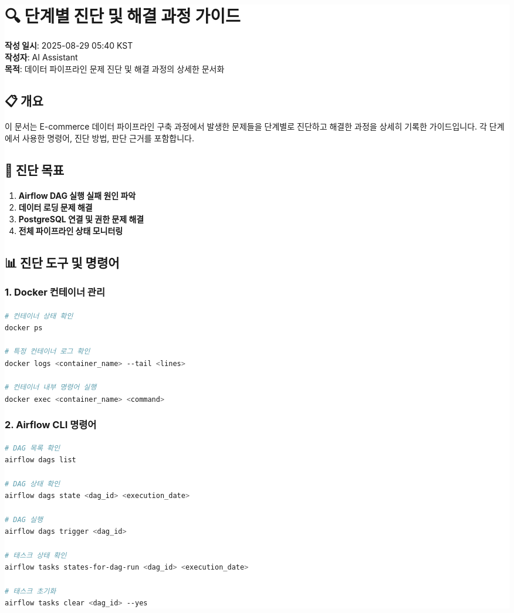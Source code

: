 # 🔍 단계별 진단 및 해결 과정 가이드

**작성 일시**: 2025-08-29 05:40 KST  
**작성자**: AI Assistant  
**목적**: 데이터 파이프라인 문제 진단 및 해결 과정의 상세한 문서화

## 📋 개요

이 문서는 E-commerce 데이터 파이프라인 구축 과정에서 발생한 문제들을 단계별로 진단하고 해결한 과정을 상세히 기록한 가이드입니다. 각 단계에서 사용한 명령어, 진단 방법, 판단 근거를 포함합니다.

## 🎯 진단 목표

1. **Airflow DAG 실행 실패 원인 파악**
2. **데이터 로딩 문제 해결**
3. **PostgreSQL 연결 및 권한 문제 해결**
4. **전체 파이프라인 상태 모니터링**

## 📊 진단 도구 및 명령어

### 1. **Docker 컨테이너 관리**
```bash
# 컨테이너 상태 확인
docker ps

# 특정 컨테이너 로그 확인
docker logs <container_name> --tail <lines>

# 컨테이너 내부 명령어 실행
docker exec <container_name> <command>
```

### 2. **Airflow CLI 명령어**
```bash
# DAG 목록 확인
airflow dags list

# DAG 상태 확인
airflow dags state <dag_id> <execution_date>

# DAG 실행
airflow dags trigger <dag_id>

# 태스크 상태 확인
airflow tasks states-for-dag-run <dag_id> <execution_date>

# 태스크 초기화
airflow tasks clear <dag_id> --yes
```
